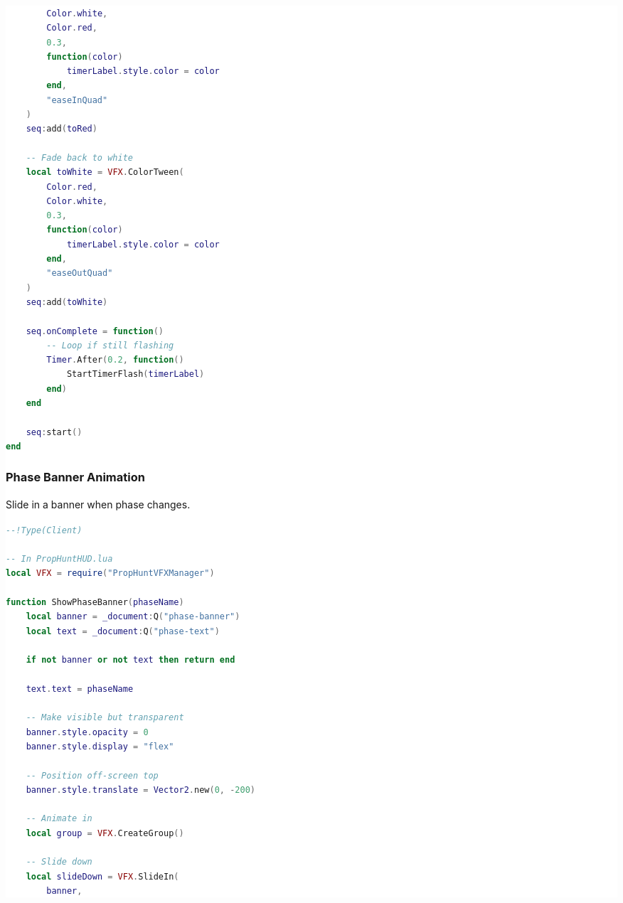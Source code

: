 ```lua
        Color.white,
        Color.red,
        0.3,
        function(color)
            timerLabel.style.color = color
        end,
        "easeInQuad"
    )
    seq:add(toRed)

    -- Fade back to white
    local toWhite = VFX.ColorTween(
        Color.red,
        Color.white,
        0.3,
        function(color)
            timerLabel.style.color = color
        end,
        "easeOutQuad"
    )
    seq:add(toWhite)

    seq.onComplete = function()
        -- Loop if still flashing
        Timer.After(0.2, function()
            StartTimerFlash(timerLabel)
        end)
    end

    seq:start()
end
```

### Phase Banner Animation

Slide in a banner when phase changes.

```lua
--!Type(Client)

-- In PropHuntHUD.lua
local VFX = require("PropHuntVFXManager")

function ShowPhaseBanner(phaseName)
    local banner = _document:Q("phase-banner")
    local text = _document:Q("phase-text")

    if not banner or not text then return end

    text.text = phaseName

    -- Make visible but transparent
    banner.style.opacity = 0
    banner.style.display = "flex"

    -- Position off-screen top
    banner.style.translate = Vector2.new(0, -200)

    -- Animate in
    local group = VFX.CreateGroup()

    -- Slide down
    local slideDown = VFX.SlideIn(
        banner,
```